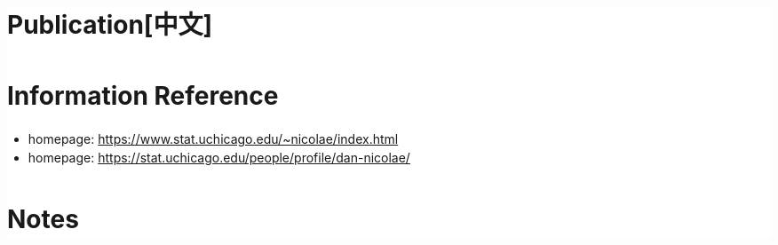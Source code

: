 # Publication[中文]

# Information Reference

- homepage: https://www.stat.uchicago.edu/~nicolae/index.html
- homepage: https://stat.uchicago.edu/people/profile/dan-nicolae/

# Notes